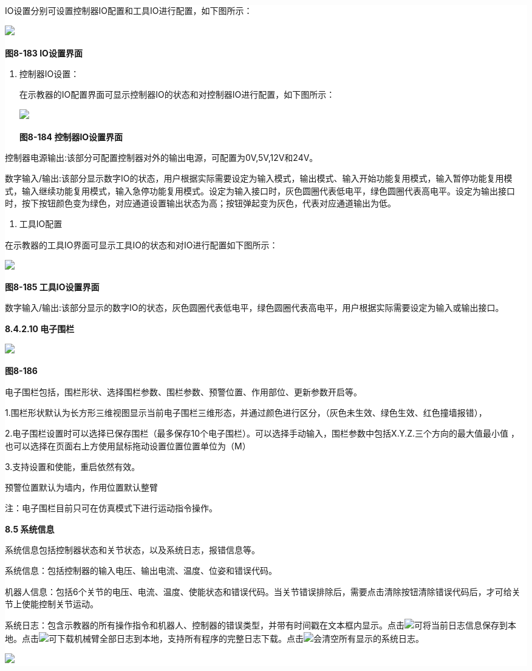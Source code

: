 IO设置分别可设置控制器IO配置和工具IO进行配置，如下图所示：

![](02c9699f56f061539a1e8327b45dbc55.png)

**图8-183 IO设置界面**

1.  控制器IO设置：

    在示教器的IO配置界面可显示控制器IO的状态和对控制器IO进行配置，如下图所示：

    ![](3d0b18e89133e8afe0ba17eb1b29b2e8.png)

    **图8-184 控制器IO设置界面**

控制器电源输出:该部分可配置控制器对外的输出电源，可配置为0V,5V,12V和24V。

数字输入/输出:该部分显示数字IO的状态，用户根据实际需要设定为输入模式，输出模式、输入开始功能复用模式，输入暂停功能复用模式，输入继续功能复用模式，输入急停功能复用模式。设定为输入接口时，灰色圆圈代表低电平，绿色圆圈代表高电平。设定为输出接口时，按下按钮颜色变为绿色，对应通道设置输出状态为高；按钮弹起变为灰色，代表对应通道输出为低。

1.  工具IO配置

在示教器的工具IO界面可显示工具IO的状态和对IO进行配置如下图所示：

![](d6ce66c931b8e844411874cb9331f39e.png)

**图8-185 工具IO设置界面**

数字输入/输出:该部分显示的数字IO的状态，灰色圆圈代表低电平，绿色圆圈代表高电平，用户根据实际需要设定为输入或输出接口。

**8.4.2.10 电子围栏**

![](04a319dcac6b44ee10d14daf456a42dd.png)

**图8-186**

电子围栏包括，围栏形状、选择围栏参数、围栏参数、预警位置、作用部位、更新参数开启等。

1.围栏形状默认为长方形三维视图显示当前电子围栏三维形态，并通过颜色进行区分，（灰色未生效、绿色生效、红色撞墙报错），

2.电子围栏设置时可以选择已保存围栏（最多保存10个电子围栏）。可以选择手动输入，围栏参数中包括X.Y.Z.三个方向的最大值最小值 ，也可以选择在页面右上方使用鼠标拖动设置位置位置单位为（M）

3.支持设置和使能，重启依然有效。

预警位置默认为墙内，作用位置默认整臂

注：电子围栏目前只可在仿真模式下进行运动指令操作。

**8.5 系统信息**

系统信息包括控制器状态和关节状态，以及系统日志，报错信息等。

系统信息：包括控制器的输入电压、输出电流、温度、位姿和错误代码。

机器人信息：包括6个关节的电压、电流、温度、使能状态和错误代码。当关节错误排除后，需要点击清除按钮清除错误代码后，才可给关节上使能控制关节运动。

系统日志：包含示教器的所有操作指令和机器人、控制器的错误类型，并带有时间戳在文本框内显示。点击![](0f1d1c787345b9fa7b6a016f6c5e5b22.png)可将当前日志信息保存到本地。点击![](984d7258b6bcccb5f6a105823aac6a5e.png)可下载机械臂全部日志到本地，支持所有程序的完整日志下载。点击![](4bce852230464ba3e80dd537461c0fb8.png)会清空所有显示的系统日志。

![](d30a47f9f1cb42e92d831cc3573e6082.png)
